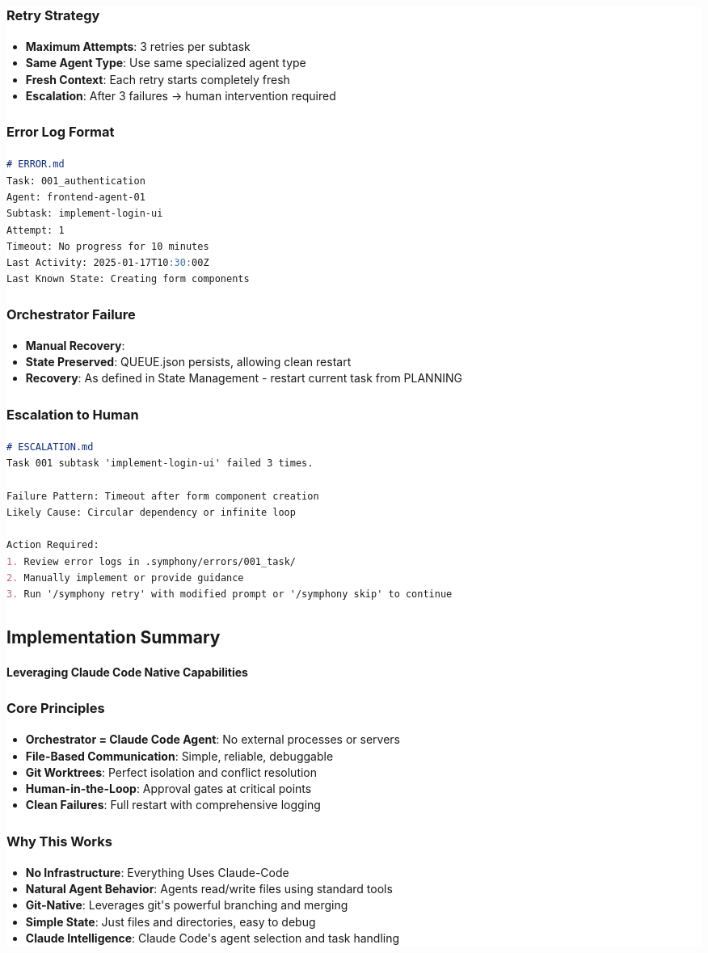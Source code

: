 ### Retry Strategy
- **Maximum Attempts**: 3 retries per subtask
- **Same Agent Type**: Use same specialized agent type
- **Fresh Context**: Each retry starts completely fresh
- **Escalation**: After 3 failures → human intervention required

### Error Log Format
```markdown
# ERROR.md
Task: 001_authentication
Agent: frontend-agent-01
Subtask: implement-login-ui
Attempt: 1
Timeout: No progress for 10 minutes
Last Activity: 2025-01-17T10:30:00Z
Last Known State: Creating form components
```

### Orchestrator Failure
- **Manual Recovery**: 
- **State Preserved**: QUEUE.json persists, allowing clean restart
- **Recovery**: As defined in State Management - restart current task from PLANNING

### Escalation to Human
```markdown
# ESCALATION.md
Task 001 subtask 'implement-login-ui' failed 3 times.

Failure Pattern: Timeout after form component creation
Likely Cause: Circular dependency or infinite loop

Action Required:
1. Review error logs in .symphony/errors/001_task/
2. Manually implement or provide guidance
3. Run '/symphony retry' with modified prompt or '/symphony skip' to continue
```

## Implementation Summary

**Leveraging Claude Code Native Capabilities**

### Core Principles
- **Orchestrator = Claude Code Agent**: No external processes or servers
- **File-Based Communication**: Simple, reliable, debuggable
- **Git Worktrees**: Perfect isolation and conflict resolution
- **Human-in-the-Loop**: Approval gates at critical points
- **Clean Failures**: Full restart with comprehensive logging

### Why This Works
- **No Infrastructure**: Everything Uses Claude-Code
- **Natural Agent Behavior**: Agents read/write files using standard tools
- **Git-Native**: Leverages git's powerful branching and merging
- **Simple State**: Just files and directories, easy to debug
- **Claude Intelligence**: Claude Code's agent selection and task handling

